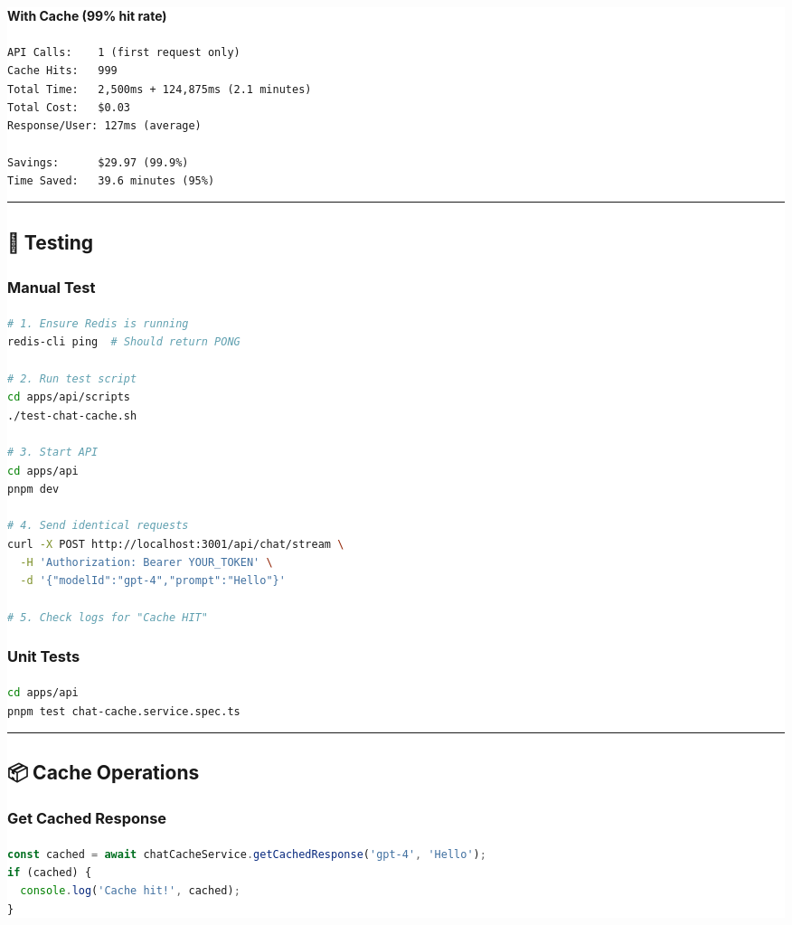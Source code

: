 #### With Cache (99% hit rate)
```
API Calls:    1 (first request only)
Cache Hits:   999
Total Time:   2,500ms + 124,875ms (2.1 minutes)
Total Cost:   $0.03
Response/User: 127ms (average)

Savings:      $29.97 (99.9%)
Time Saved:   39.6 minutes (95%)
```

---

## 🧪 Testing

### Manual Test
```bash
# 1. Ensure Redis is running
redis-cli ping  # Should return PONG

# 2. Run test script
cd apps/api/scripts
./test-chat-cache.sh

# 3. Start API
cd apps/api
pnpm dev

# 4. Send identical requests
curl -X POST http://localhost:3001/api/chat/stream \
  -H 'Authorization: Bearer YOUR_TOKEN' \
  -d '{"modelId":"gpt-4","prompt":"Hello"}'

# 5. Check logs for "Cache HIT"
```

### Unit Tests
```bash
cd apps/api
pnpm test chat-cache.service.spec.ts
```

---

## 📦 Cache Operations

### Get Cached Response
```typescript
const cached = await chatCacheService.getCachedResponse('gpt-4', 'Hello');
if (cached) {
  console.log('Cache hit!', cached);
}
```
